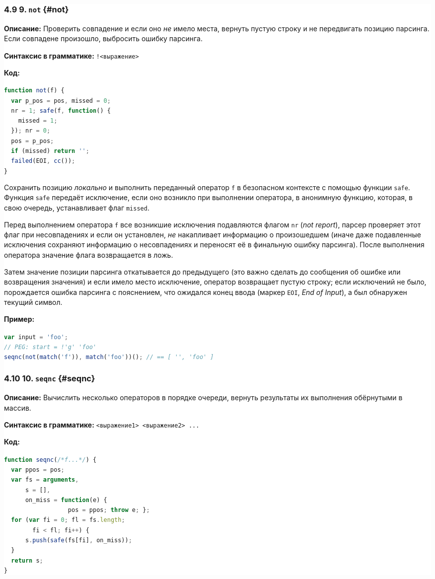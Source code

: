 
### <span class="section-num">4.9</span> 9. `not` {#not}

**Описание:** Проверить совпадение и если оно _не_ имело места, вернуть пустую строку и не передвигать позицию парсинга. Если совпадене произошло, выбросить ошибку парсинга.

**Синтаксис в грамматике:** `!<выражение>`

**Код:**

```javascript
function not(f) {
  var p_pos = pos, missed = 0;
  nr = 1; safe(f, function() {
    missed = 1;
  }); nr = 0;
  pos = p_pos;
  if (missed) return '';
  failed(EOI, cc());
}
```

Сохранить позицию _локально_ и выполнить переданный оператор `f` в безопасном контексте с помощью функции `safe`. Функция `safe` передаёт исключение, если оно возникло при выполнении оператора, в анонимную функцию, которая, в свою очередь, устанавливает флаг `missed`.

Перед выполнением оператора `f` все возникшие исключения подавляются флагом `nr` (_not report_), парсер проверяет этот флаг при несовпадениях и если он установлен, _не_ накапливает информацию о произошедшем (иначе даже подавленные исключения сохраняют информацию о несовпадениях и переносят её в финальную ошибку парсинга). После выполнения оператора значение флага возвращается в ложь.

Затем значение позиции парсинга откатывается до предыдущего (это важно сделать до сообщения об ошибке или возвращения значения) и если имело место исключение, оператор возвращает пустую строку; если исключений не было, порождается ошибка парсинга с пояснением, что ожидался конец ввода (маркер `EOI`, _End of Input_), а был обнаружен текущий символ.

**Пример:**

```javascript
var input = 'foo';
// PEG: start = !'g' 'foo'
seqnc(not(match('f')), match('foo'))(); // == [ '', 'foo' ]
```


### <span class="section-num">4.10</span> 10. `seqnc` {#seqnc}

**Описание:** Вычислить несколько операторов в порядке очереди, вернуть результаты их выполнения обёрнутыми в массив.

**Синтаксис в грамматике:** `<выражение1> <выражение2> ...`

**Код:**

```javascript
function seqnc(/*f...*/) {
  var ppos = pos;
  var fs = arguments,
      s = [],
      on_miss = function(e) {
                  pos = ppos; throw e; };
  for (var fi = 0; fl = fs.length;
        fi < fl; fi++) {
      s.push(safe(fs[fi], on_miss));
  }
  return s;
}
```
